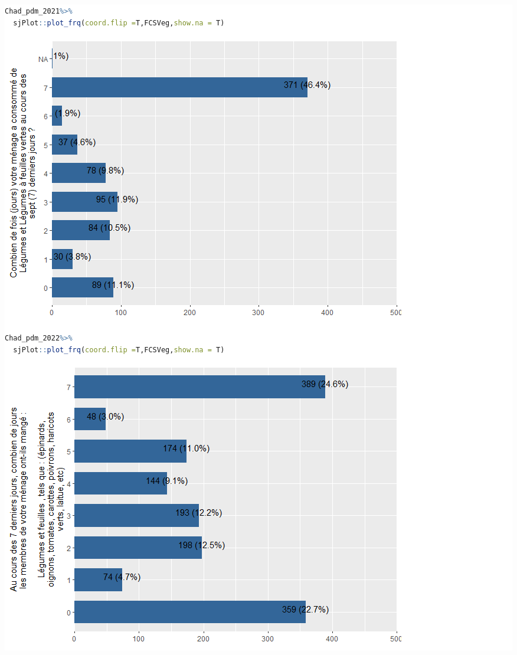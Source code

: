 ```r
Chad_pdm_2021%>% 
  sjPlot::plot_frq(coord.flip =T,FCSVeg,show.na = T)
```

![](04_WFP_Chad_FCS_data_files/figure-html/FCSVeg-7.png)

```r
Chad_pdm_2022%>% 
  sjPlot::plot_frq(coord.flip =T,FCSVeg,show.na = T)
```

![](04_WFP_Chad_FCS_data_files/figure-html/FCSVeg-8.png)

